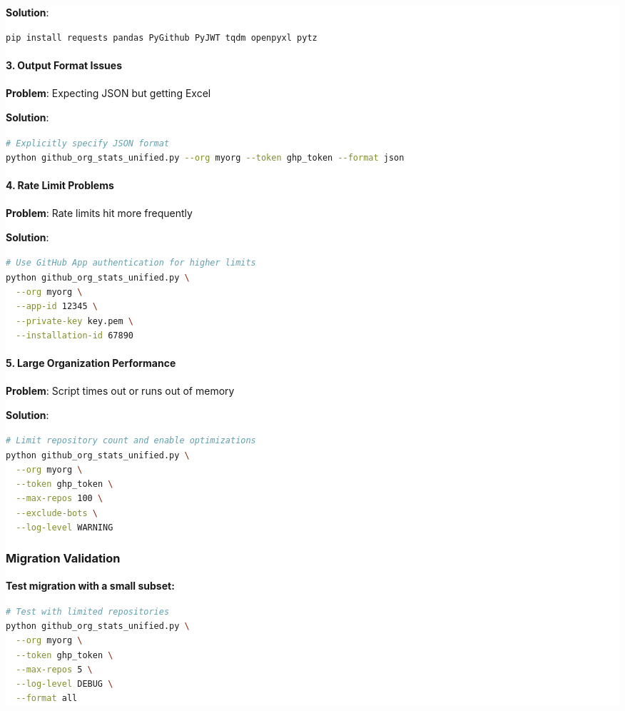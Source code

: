 **Solution**:
```bash
pip install requests pandas PyGithub PyJWT tqdm openpyxl pytz
```

#### 3. Output Format Issues

**Problem**: Expecting JSON but getting Excel

**Solution**:
```bash
# Explicitly specify JSON format
python github_org_stats_unified.py --org myorg --token ghp_token --format json
```

#### 4. Rate Limit Problems

**Problem**: Rate limits hit more frequently

**Solution**:
```bash
# Use GitHub App authentication for higher limits
python github_org_stats_unified.py \
  --org myorg \
  --app-id 12345 \
  --private-key key.pem \
  --installation-id 67890
```

#### 5. Large Organization Performance

**Problem**: Script times out or runs out of memory

**Solution**:
```bash
# Limit repository count and enable optimizations
python github_org_stats_unified.py \
  --org myorg \
  --token ghp_token \
  --max-repos 100 \
  --exclude-bots \
  --log-level WARNING
```

### Migration Validation

**Test migration with a small subset:**

```bash
# Test with limited repositories
python github_org_stats_unified.py \
  --org myorg \
  --token ghp_token \
  --max-repos 5 \
  --log-level DEBUG \
  --format all
```
